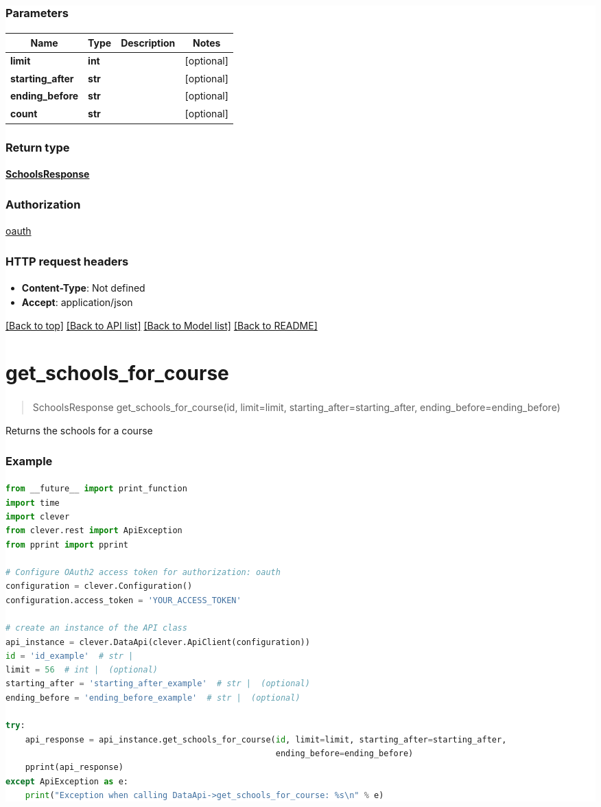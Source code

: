 ### Parameters

Name | Type | Description  | Notes
------------- | ------------- | ------------- | -------------
 **limit** | **int**|  | [optional] 
 **starting_after** | **str**|  | [optional] 
 **ending_before** | **str**|  | [optional] 
 **count** | **str**|  | [optional] 

### Return type

[**SchoolsResponse**](SchoolsResponse.md)

### Authorization

[oauth](../README.md#oauth)

### HTTP request headers

 - **Content-Type**: Not defined
 - **Accept**: application/json

[[Back to top]](#) [[Back to API list]](../README.md#documentation-for-api-endpoints) [[Back to Model list]](../README.md#documentation-for-models) [[Back to README]](../README.md)

# **get_schools_for_course**
> SchoolsResponse get_schools_for_course(id, limit=limit, starting_after=starting_after, ending_before=ending_before)



Returns the schools for a course

### Example

```python
from __future__ import print_function
import time
import clever
from clever.rest import ApiException
from pprint import pprint

# Configure OAuth2 access token for authorization: oauth
configuration = clever.Configuration()
configuration.access_token = 'YOUR_ACCESS_TOKEN'

# create an instance of the API class
api_instance = clever.DataApi(clever.ApiClient(configuration))
id = 'id_example'  # str | 
limit = 56  # int |  (optional)
starting_after = 'starting_after_example'  # str |  (optional)
ending_before = 'ending_before_example'  # str |  (optional)

try:
    api_response = api_instance.get_schools_for_course(id, limit=limit, starting_after=starting_after,
                                                       ending_before=ending_before)
    pprint(api_response)
except ApiException as e:
    print("Exception when calling DataApi->get_schools_for_course: %s\n" % e)
```
